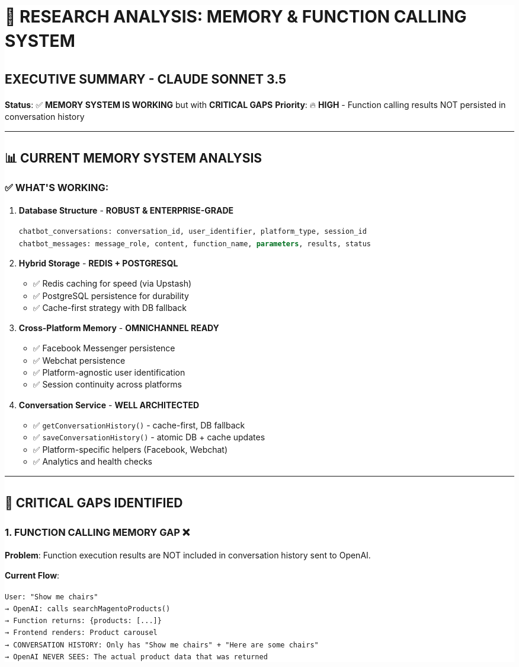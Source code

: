# 🧠 RESEARCH ANALYSIS: MEMORY & FUNCTION CALLING SYSTEM

## **EXECUTIVE SUMMARY - CLAUDE SONNET 3.5**

**Status**: ✅ **MEMORY SYSTEM IS WORKING** but with **CRITICAL GAPS**
**Priority**: 🔥 **HIGH** - Function calling results NOT persisted in conversation history

---

## **📊 CURRENT MEMORY SYSTEM ANALYSIS**

### **✅ WHAT'S WORKING:**

1. **Database Structure** - **ROBUST & ENTERPRISE-GRADE**
   ```sql
   chatbot_conversations: conversation_id, user_identifier, platform_type, session_id
   chatbot_messages: message_role, content, function_name, parameters, results, status
   ```

2. **Hybrid Storage** - **REDIS + POSTGRESQL**
   - ✅ Redis caching for speed (via Upstash)
   - ✅ PostgreSQL persistence for durability
   - ✅ Cache-first strategy with DB fallback

3. **Cross-Platform Memory** - **OMNICHANNEL READY**
   - ✅ Facebook Messenger persistence
   - ✅ Webchat persistence  
   - ✅ Platform-agnostic user identification
   - ✅ Session continuity across platforms

4. **Conversation Service** - **WELL ARCHITECTED**
   - ✅ `getConversationHistory()` - cache-first, DB fallback
   - ✅ `saveConversationHistory()` - atomic DB + cache updates
   - ✅ Platform-specific helpers (Facebook, Webchat)
   - ✅ Analytics and health checks

---

## **🚨 CRITICAL GAPS IDENTIFIED**

### **1. FUNCTION CALLING MEMORY GAP** ❌

**Problem**: Function execution results are NOT included in conversation history sent to OpenAI.

**Current Flow**:
```
User: "Show me chairs"
→ OpenAI: calls searchMagentoProducts()
→ Function returns: {products: [...]}
→ Frontend renders: Product carousel
→ CONVERSATION HISTORY: Only has "Show me chairs" + "Here are some chairs"
→ OpenAI NEVER SEES: The actual product data that was returned
```
